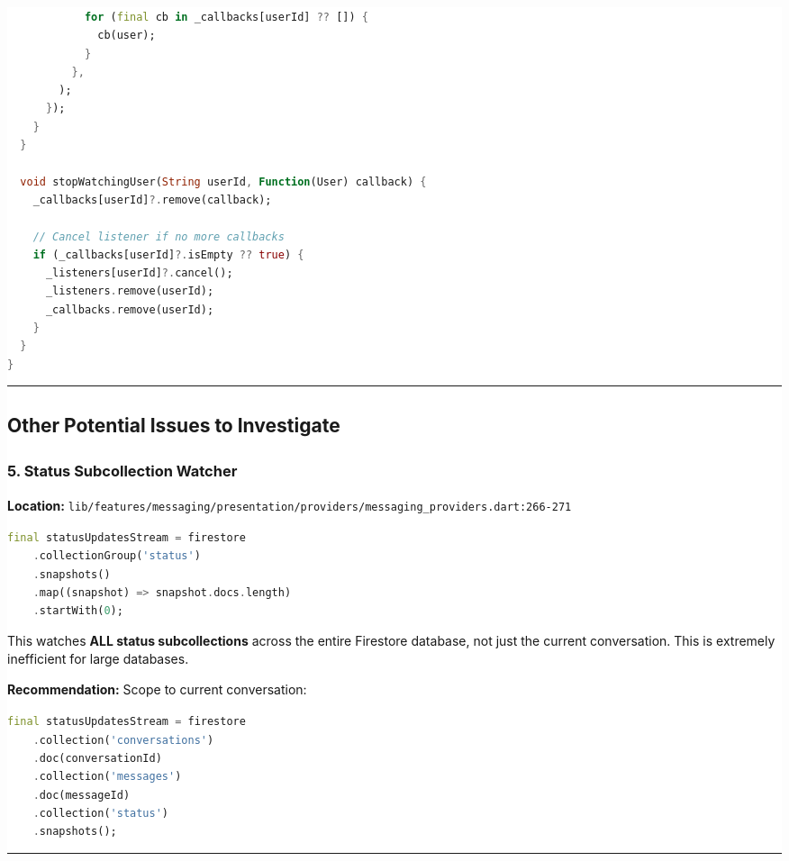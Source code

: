 ```dart
            for (final cb in _callbacks[userId] ?? []) {
              cb(user);
            }
          },
        );
      });
    }
  }

  void stopWatchingUser(String userId, Function(User) callback) {
    _callbacks[userId]?.remove(callback);

    // Cancel listener if no more callbacks
    if (_callbacks[userId]?.isEmpty ?? true) {
      _listeners[userId]?.cancel();
      _listeners.remove(userId);
      _callbacks.remove(userId);
    }
  }
}
```

---

## Other Potential Issues to Investigate

### 5. Status Subcollection Watcher

**Location:** `lib/features/messaging/presentation/providers/messaging_providers.dart:266-271`

```dart
final statusUpdatesStream = firestore
    .collectionGroup('status')
    .snapshots()
    .map((snapshot) => snapshot.docs.length)
    .startWith(0);
```

This watches **ALL status subcollections** across the entire Firestore database, not just the current conversation. This is extremely inefficient for large databases.

**Recommendation:** Scope to current conversation:
```dart
final statusUpdatesStream = firestore
    .collection('conversations')
    .doc(conversationId)
    .collection('messages')
    .doc(messageId)
    .collection('status')
    .snapshots();
```

---
